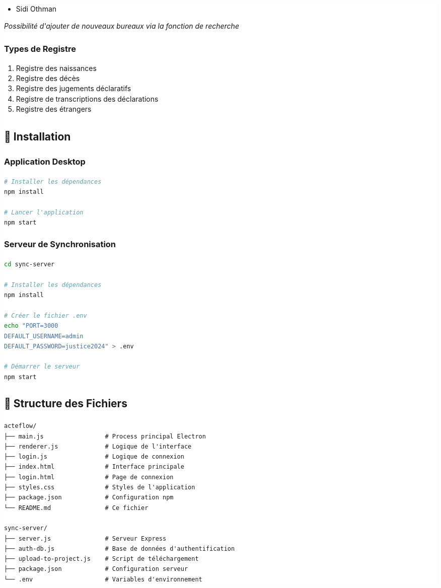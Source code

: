 - Sidi Othman

*Possibilité d'ajouter de nouveaux bureaux via la fonction de recherche*

### Types de Registre
1. Registre des naissances
2. Registre des décès
3. Registre des jugements déclaratifs
4. Registre de transcriptions des déclarations
5. Registre des étrangers

## 🚀 Installation

### Application Desktop

```bash
# Installer les dépendances
npm install

# Lancer l'application
npm start
```

### Serveur de Synchronisation

```bash
cd sync-server

# Installer les dépendances
npm install

# Créer le fichier .env
echo "PORT=3000
DEFAULT_USERNAME=admin
DEFAULT_PASSWORD=justice2024" > .env

# Démarrer le serveur
npm start
```

## 📁 Structure des Fichiers

```
acteflow/
├── main.js                 # Process principal Electron
├── renderer.js             # Logique de l'interface
├── login.js                # Logique de connexion
├── index.html              # Interface principale
├── login.html              # Page de connexion
├── styles.css              # Styles de l'application
├── package.json            # Configuration npm
└── README.md               # Ce fichier

sync-server/
├── server.js               # Serveur Express
├── auth-db.js              # Base de données d'authentification
├── upload-to-project.js    # Script de téléchargement
├── package.json            # Configuration serveur
└── .env                    # Variables d'environnement
```
